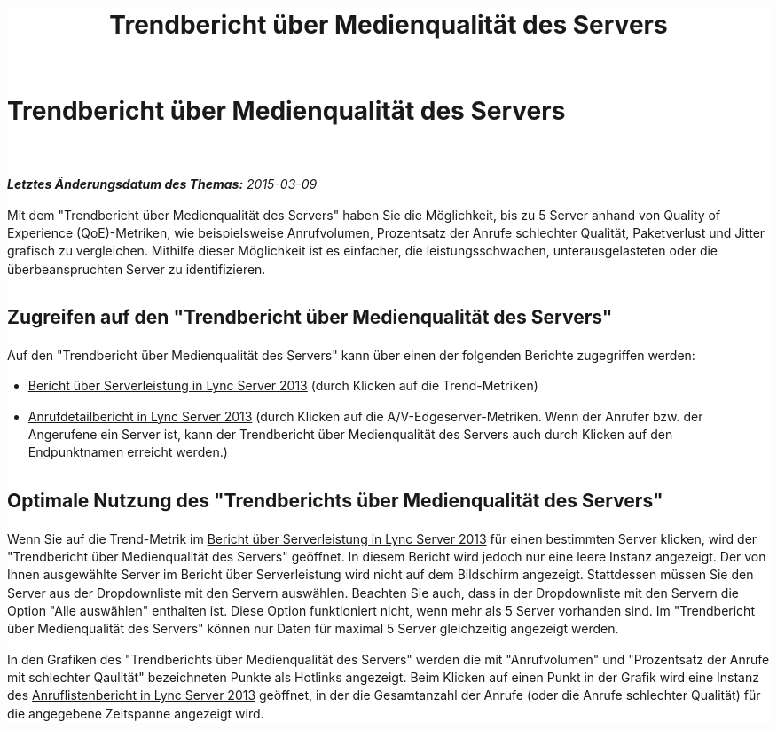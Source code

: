 ﻿---
title: Trendbericht über Medienqualität des Servers
TOCTitle: Trendbericht über Medienqualität des Servers
ms:assetid: 8a51fd13-1487-4632-b5ec-f7ae2abe8ed4
ms:mtpsurl: https://technet.microsoft.com/de-de/library/JJ205071(v=OCS.15)
ms:contentKeyID: 49294675
ms.date: 05/19/2016
mtps_version: v=OCS.15
ms.translationtype: HT
---

# Trendbericht über Medienqualität des Servers

 

_**Letztes Änderungsdatum des Themas:** 2015-03-09_

Mit dem "Trendbericht über Medienqualität des Servers" haben Sie die Möglichkeit, bis zu 5 Server anhand von Quality of Experience (QoE)-Metriken, wie beispielsweise Anrufvolumen, Prozentsatz der Anrufe schlechter Qualität, Paketverlust und Jitter grafisch zu vergleichen. Mithilfe dieser Möglichkeit ist es einfacher, die leistungsschwachen, unterausgelasteten oder die überbeanspruchten Server zu identifizieren.

## Zugreifen auf den "Trendbericht über Medienqualität des Servers"

Auf den "Trendbericht über Medienqualität des Servers" kann über einen der folgenden Berichte zugegriffen werden:

  - [Bericht über Serverleistung in Lync Server 2013](lync-server-2013-server-performance-report.md) (durch Klicken auf die Trend-Metriken)

  - [Anrufdetailbericht in Lync Server 2013](lync-server-2013-call-detail-report.md) (durch Klicken auf die A/V-Edgeserver-Metriken. Wenn der Anrufer bzw. der Angerufene ein Server ist, kann der Trendbericht über Medienqualität des Servers auch durch Klicken auf den Endpunktnamen erreicht werden.)

## Optimale Nutzung des "Trendberichts über Medienqualität des Servers"

Wenn Sie auf die Trend-Metrik im [Bericht über Serverleistung in Lync Server 2013](lync-server-2013-server-performance-report.md) für einen bestimmten Server klicken, wird der "Trendbericht über Medienqualität des Servers" geöffnet. In diesem Bericht wird jedoch nur eine leere Instanz angezeigt. Der von Ihnen ausgewählte Server im Bericht über Serverleistung wird nicht auf dem Bildschirm angezeigt. Stattdessen müssen Sie den Server aus der Dropdownliste mit den Servern auswählen. Beachten Sie auch, dass in der Dropdownliste mit den Servern die Option "Alle auswählen" enthalten ist. Diese Option funktioniert nicht, wenn mehr als 5 Server vorhanden sind. Im "Trendbericht über Medienqualität des Servers" können nur Daten für maximal 5 Server gleichzeitig angezeigt werden.

In den Grafiken des "Trendberichts über Medienqualität des Servers" werden die mit "Anrufvolumen" und "Prozentsatz der Anrufe mit schlechter Qaulität" bezeichneten Punkte als Hotlinks angezeigt. Beim Klicken auf einen Punkt in der Grafik wird eine Instanz des [Anruflistenbericht in Lync Server 2013](lync-server-2013-call-list-report.md) geöffnet, in der die Gesamtanzahl der Anrufe (oder die Anrufe schlechter Qualität) für die angegebene Zeitspanne angezeigt wird.
